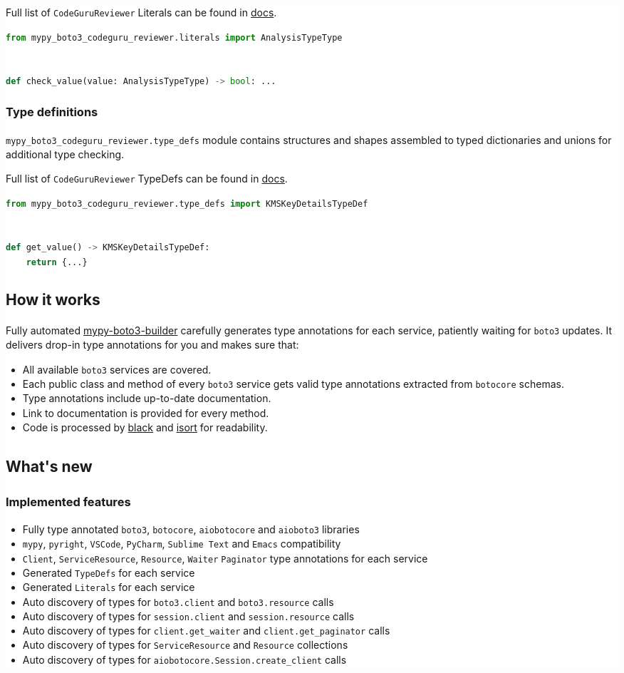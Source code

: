 Full list of `CodeGuruReviewer` Literals can be found in
[docs](https://youtype.github.io/boto3_stubs_docs/mypy_boto3_codeguru_reviewer/literals/).

```python
from mypy_boto3_codeguru_reviewer.literals import AnalysisTypeType


def check_value(value: AnalysisTypeType) -> bool: ...
```

<a id="type-definitions"></a>

### Type definitions

`mypy_boto3_codeguru_reviewer.type_defs` module contains structures and shapes
assembled to typed dictionaries and unions for additional type checking.

Full list of `CodeGuruReviewer` TypeDefs can be found in
[docs](https://youtype.github.io/boto3_stubs_docs/mypy_boto3_codeguru_reviewer/type_defs/).

```python
from mypy_boto3_codeguru_reviewer.type_defs import KMSKeyDetailsTypeDef


def get_value() -> KMSKeyDetailsTypeDef:
    return {...}
```

<a id="how-it-works"></a>

## How it works

Fully automated
[mypy-boto3-builder](https://github.com/youtype/mypy_boto3_builder) carefully
generates type annotations for each service, patiently waiting for `boto3`
updates. It delivers drop-in type annotations for you and makes sure that:

- All available `boto3` services are covered.
- Each public class and method of every `boto3` service gets valid type
  annotations extracted from `botocore` schemas.
- Type annotations include up-to-date documentation.
- Link to documentation is provided for every method.
- Code is processed by [black](https://github.com/psf/black) and
  [isort](https://github.com/PyCQA/isort) for readability.

<a id="what's-new"></a>

## What's new

<a id="implemented-features"></a>

### Implemented features

- Fully type annotated `boto3`, `botocore`, `aiobotocore` and `aioboto3`
  libraries
- `mypy`, `pyright`, `VSCode`, `PyCharm`, `Sublime Text` and `Emacs`
  compatibility
- `Client`, `ServiceResource`, `Resource`, `Waiter` `Paginator` type
  annotations for each service
- Generated `TypeDefs` for each service
- Generated `Literals` for each service
- Auto discovery of types for `boto3.client` and `boto3.resource` calls
- Auto discovery of types for `session.client` and `session.resource` calls
- Auto discovery of types for `client.get_waiter` and `client.get_paginator`
  calls
- Auto discovery of types for `ServiceResource` and `Resource` collections
- Auto discovery of types for `aiobotocore.Session.create_client` calls
